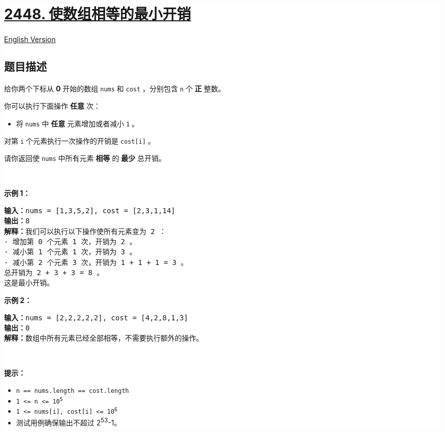 # [2448. 使数组相等的最小开销](https://leetcode.cn/problems/minimum-cost-to-make-array-equal)

[English Version](/solution/2400-2499/2448.Minimum%20Cost%20to%20Make%20Array%20Equal/README_EN.md)

## 题目描述



<p>给你两个下标从 <strong>0</strong>&nbsp;开始的数组&nbsp;<code>nums</code> 和&nbsp;<code>cost</code>&nbsp;，分别包含&nbsp;<code>n</code>&nbsp;个&nbsp;<strong>正</strong>&nbsp;整数。</p>

<p>你可以执行下面操作 <strong>任意</strong>&nbsp;次：</p>

<ul>
	<li>将&nbsp;<code>nums</code>&nbsp;中 <strong>任意</strong>&nbsp;元素增加或者减小 <code>1</code>&nbsp;。</li>
</ul>

<p>对第 <code>i</code>&nbsp;个元素执行一次操作的开销是&nbsp;<code>cost[i]</code>&nbsp;。</p>

<p>请你返回使 <code>nums</code>&nbsp;中所有元素 <strong>相等</strong>&nbsp;的 <strong>最少</strong>&nbsp;总开销。</p>

<p>&nbsp;</p>

<p><strong>示例 1：</strong></p>

<pre>
<b>输入：</b>nums = [1,3,5,2], cost = [2,3,1,14]
<b>输出：</b>8
<b>解释：</b>我们可以执行以下操作使所有元素变为 2 ：
- 增加第 0 个元素 1 次，开销为 2 。
- 减小第 1 个元素 1 次，开销为 3 。
- 减小第 2 个元素 3 次，开销为 1 + 1 + 1 = 3 。
总开销为 2 + 3 + 3 = 8 。
这是最小开销。
</pre>

<p><strong>示例 2：</strong></p>

<pre>
<b>输入：</b>nums = [2,2,2,2,2], cost = [4,2,8,1,3]
<b>输出：</b>0
<b>解释：</b>数组中所有元素已经全部相等，不需要执行额外的操作。
</pre>

<p>&nbsp;</p>

<p><strong>提示：</strong></p>

<ul>
	<li><code>n == nums.length == cost.length</code></li>
	<li><code>1 &lt;= n &lt;= 10<sup>5</sup></code></li>
	<li><code>1 &lt;= nums[i], cost[i] &lt;= 10<sup>6</sup></code></li>
	<li>测试用例确保输出不超过 2<sup>53</sup>-1。</li>
</ul>
